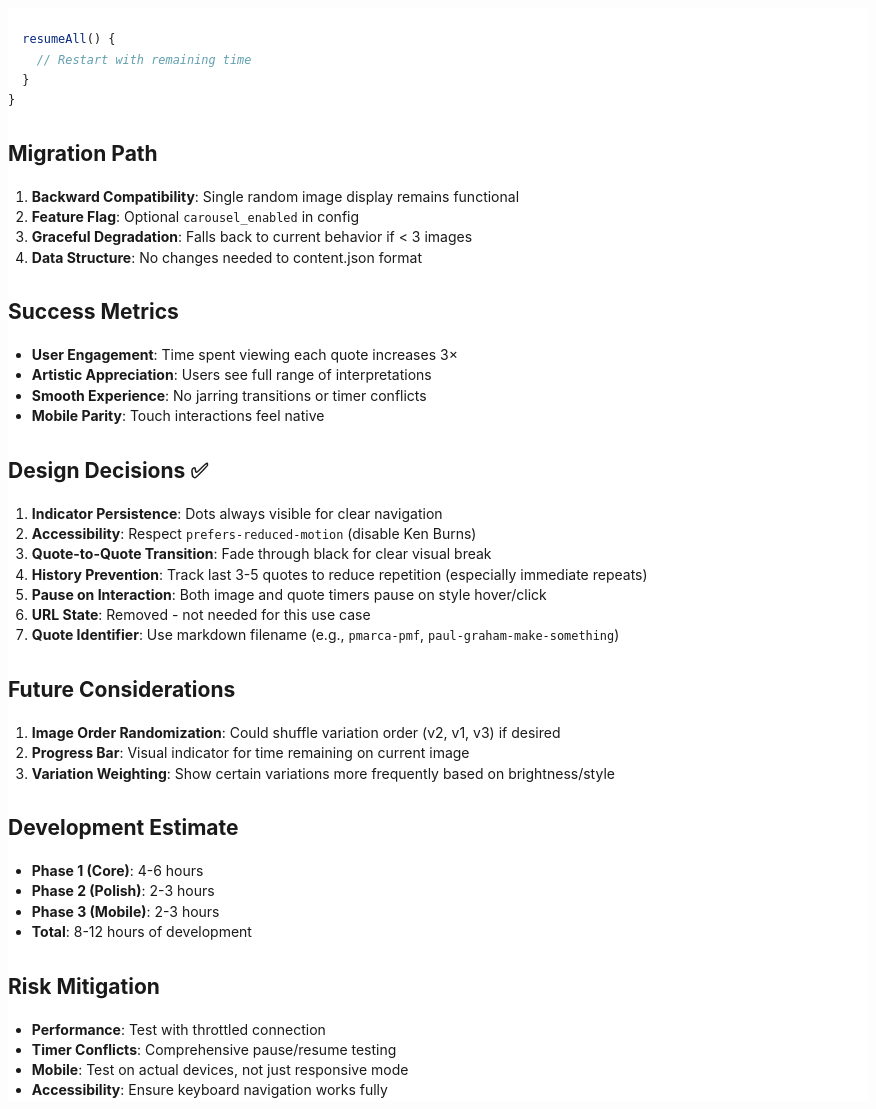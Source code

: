 ```javascript
  
  resumeAll() {
    // Restart with remaining time
  }
}
```

## Migration Path

1. **Backward Compatibility**: Single random image display remains functional
2. **Feature Flag**: Optional `carousel_enabled` in config
3. **Graceful Degradation**: Falls back to current behavior if < 3 images
4. **Data Structure**: No changes needed to content.json format

## Success Metrics

- **User Engagement**: Time spent viewing each quote increases 3×
- **Artistic Appreciation**: Users see full range of interpretations
- **Smooth Experience**: No jarring transitions or timer conflicts
- **Mobile Parity**: Touch interactions feel native

## Design Decisions ✅

1. **Indicator Persistence**: Dots always visible for clear navigation
2. **Accessibility**: Respect `prefers-reduced-motion` (disable Ken Burns)
3. **Quote-to-Quote Transition**: Fade through black for clear visual break
4. **History Prevention**: Track last 3-5 quotes to reduce repetition (especially immediate repeats)
5. **Pause on Interaction**: Both image and quote timers pause on style hover/click
6. **URL State**: Removed - not needed for this use case
7. **Quote Identifier**: Use markdown filename (e.g., `pmarca-pmf`, `paul-graham-make-something`)

## Future Considerations

1. **Image Order Randomization**: Could shuffle variation order (v2, v1, v3) if desired
2. **Progress Bar**: Visual indicator for time remaining on current image
3. **Variation Weighting**: Show certain variations more frequently based on brightness/style

## Development Estimate

- **Phase 1 (Core)**: 4-6 hours
- **Phase 2 (Polish)**: 2-3 hours  
- **Phase 3 (Mobile)**: 2-3 hours
- **Total**: 8-12 hours of development

## Risk Mitigation

- **Performance**: Test with throttled connection
- **Timer Conflicts**: Comprehensive pause/resume testing
- **Mobile**: Test on actual devices, not just responsive mode
- **Accessibility**: Ensure keyboard navigation works fully
